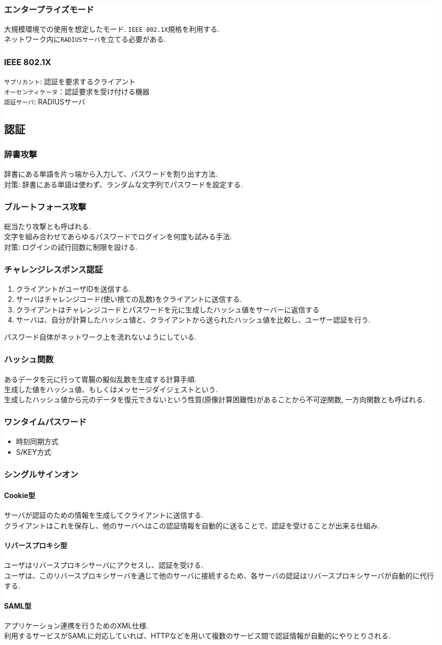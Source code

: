### エンタープライズモード
大規模環境での使用を想定したモード.
`IEEE 802.1X`規格を利用する.  
ネットワーク内に`RADIUSサーバ`を立てる必要がある.  

### IEEE 802.1X
`サプリカント`: 認証を要求するクライアント  
`オーセンティケータ`：認証要求を受け付ける機器  
`認証サーバ`: RADIUSサーバ  

## 認証
### 辞書攻撃
辞書にある単語を片っ端から入力して、パスワードを割り出す方法.  
対策: 辞書にある単語は使わず、ランダムな文字列でパスワードを設定する.  

### ブルートフォース攻撃
総当たり攻撃とも呼ばれる.  
文字を組み合わせてあらゆるパスワードでログインを何度も試みる手法.  
対策: ログインの試行回数に制限を設ける.  

### チャレンジレスポンス認証
1. クライアントがユーザIDを送信する.
2. サーバはチャレンジコード(使い捨ての乱数)をクライアントに送信する.
3. クライアントはチャレンジコードとパスワードを元に生成したハッシュ値をサーバーに返信する
4. サーバは、自分が計算したハッシュ値と、クライアントから送られたハッシュ値を比較し、ユーザー認証を行う.

パスワード自体がネットワーク上を流れないようにしている.

### ハッシュ関数
あるデータを元に行って胃腸の擬似乱数を生成する計算手順.  
生成した値をハッシュ値、もしくはメッセージダイジェストという.  
生成したハッシュ値から元のデータを復元できないという性質(原像計算困難性)があることから不可逆関数, 一方向関数とも呼ばれる.

### ワンタイムパスワード
- 時刻同期方式
- S/KEY方式

### シングルサインオン
#### Cookie型
サーバが認証のための情報を生成してクライアントに送信する.   
クライアントはこれを保存し、他のサーバへはこの認証情報を自動的に送ることで、認証を受けることが出来る仕組み.

#### リバースプロキシ型
ユーザはリバースプロキシサーバにアクセスし、認証を受ける.   
ユーザは、このリバースプロキシサーバを通じて他のサーバに接続するため、各サーバの認証はリバースプロキシサーバが自動的に代行する.

#### SAML型
アプリケーション連携を行うためのXML仕様.  
利用するサービスがSAMLに対応していれば、HTTPなどを用いて複数のサービス間で認証情報が自動的にやりとりされる.
